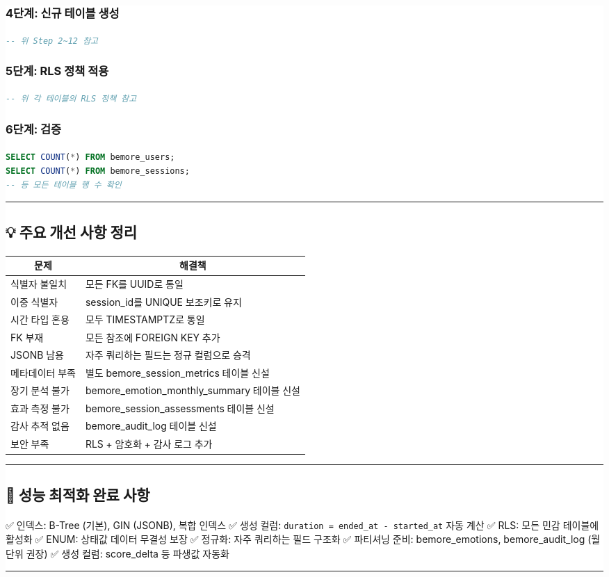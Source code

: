 ### 4단계: 신규 테이블 생성
```sql
-- 위 Step 2~12 참고
```

### 5단계: RLS 정책 적용
```sql
-- 위 각 테이블의 RLS 정책 참고
```

### 6단계: 검증
```sql
SELECT COUNT(*) FROM bemore_users;
SELECT COUNT(*) FROM bemore_sessions;
-- 등 모든 테이블 행 수 확인
```

---

## 💡 주요 개선 사항 정리

| 문제 | 해결책 |
|------|--------|
| 식별자 불일치 | 모든 FK를 UUID로 통일 |
| 이중 식별자 | session_id를 UNIQUE 보조키로 유지 |
| 시간 타입 혼용 | 모두 TIMESTAMPTZ로 통일 |
| FK 부재 | 모든 참조에 FOREIGN KEY 추가 |
| JSONB 남용 | 자주 쿼리하는 필드는 정규 컬럼으로 승격 |
| 메타데이터 부족 | 별도 bemore_session_metrics 테이블 신설 |
| 장기 분석 불가 | bemore_emotion_monthly_summary 테이블 신설 |
| 효과 측정 불가 | bemore_session_assessments 테이블 신설 |
| 감사 추적 없음 | bemore_audit_log 테이블 신설 |
| 보안 부족 | RLS + 암호화 + 감사 로그 추가 |

---

## 🎯 성능 최적화 완료 사항

✅ 인덱스: B-Tree (기본), GIN (JSONB), 복합 인덱스
✅ 생성 컬럼: `duration = ended_at - started_at` 자동 계산
✅ RLS: 모든 민감 테이블에 활성화
✅ ENUM: 상태값 데이터 무결성 보장
✅ 정규화: 자주 쿼리하는 필드 구조화
✅ 파티셔닝 준비: bemore_emotions, bemore_audit_log (월 단위 권장)
✅ 생성 컬럼: score_delta 등 파생값 자동화

---